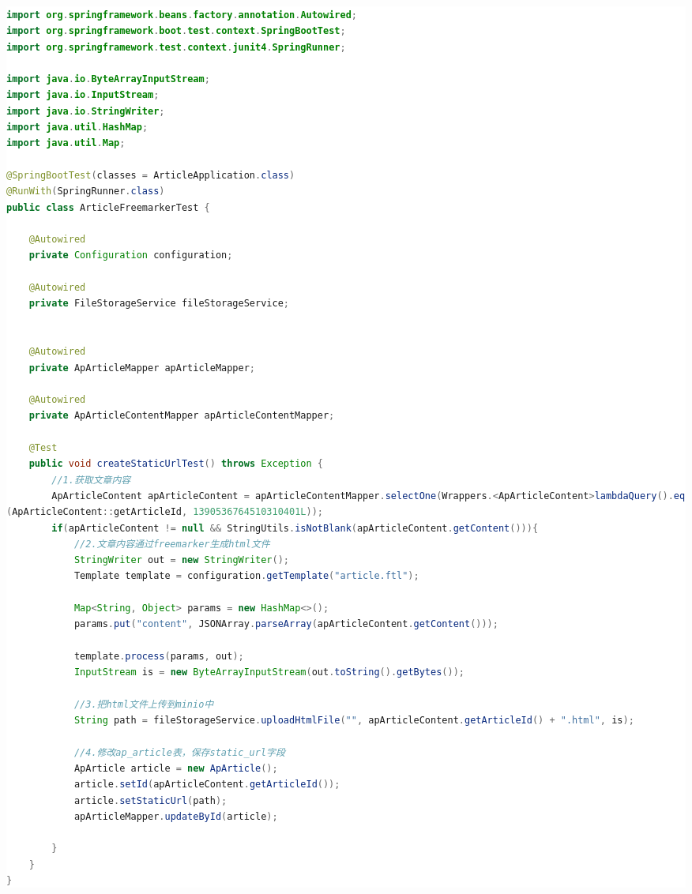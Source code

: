 ```java
import org.springframework.beans.factory.annotation.Autowired;
import org.springframework.boot.test.context.SpringBootTest;
import org.springframework.test.context.junit4.SpringRunner;

import java.io.ByteArrayInputStream;
import java.io.InputStream;
import java.io.StringWriter;
import java.util.HashMap;
import java.util.Map;

@SpringBootTest(classes = ArticleApplication.class)
@RunWith(SpringRunner.class)
public class ArticleFreemarkerTest {

    @Autowired
    private Configuration configuration;

    @Autowired
    private FileStorageService fileStorageService;


    @Autowired
    private ApArticleMapper apArticleMapper;

    @Autowired
    private ApArticleContentMapper apArticleContentMapper;

    @Test
    public void createStaticUrlTest() throws Exception {
        //1.获取文章内容
        ApArticleContent apArticleContent = apArticleContentMapper.selectOne(Wrappers.<ApArticleContent>lambdaQuery().eq(ApArticleContent::getArticleId, 1390536764510310401L));
        if(apArticleContent != null && StringUtils.isNotBlank(apArticleContent.getContent())){
            //2.文章内容通过freemarker生成html文件
            StringWriter out = new StringWriter();
            Template template = configuration.getTemplate("article.ftl");

            Map<String, Object> params = new HashMap<>();
            params.put("content", JSONArray.parseArray(apArticleContent.getContent()));

            template.process(params, out);
            InputStream is = new ByteArrayInputStream(out.toString().getBytes());

            //3.把html文件上传到minio中
            String path = fileStorageService.uploadHtmlFile("", apArticleContent.getArticleId() + ".html", is);

            //4.修改ap_article表，保存static_url字段
            ApArticle article = new ApArticle();
            article.setId(apArticleContent.getArticleId());
            article.setStaticUrl(path);
            apArticleMapper.updateById(article);

        }
    }
}
```




